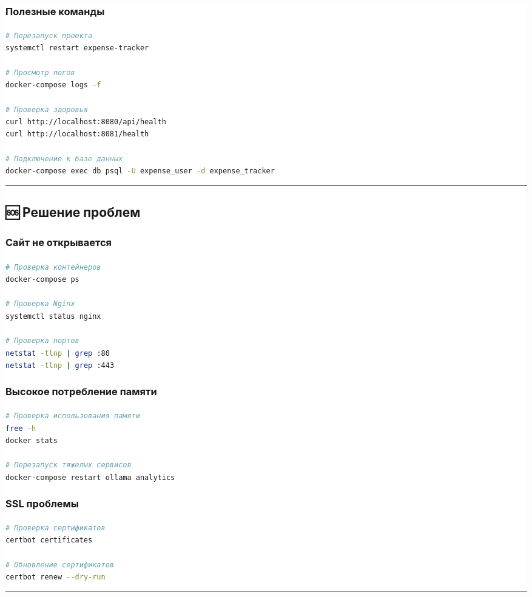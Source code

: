 ### Полезные команды

```bash
# Перезапуск проекта
systemctl restart expense-tracker

# Просмотр логов
docker-compose logs -f

# Проверка здоровья
curl http://localhost:8080/api/health
curl http://localhost:8081/health

# Подключение к базе данных
docker-compose exec db psql -U expense_user -d expense_tracker
```

---

## 🆘 Решение проблем

### Сайт не открывается

```bash
# Проверка контейнеров
docker-compose ps

# Проверка Nginx
systemctl status nginx

# Проверка портов
netstat -tlnp | grep :80
netstat -tlnp | grep :443
```

### Высокое потребление памяти

```bash
# Проверка использования памяти
free -h
docker stats

# Перезапуск тяжелых сервисов
docker-compose restart ollama analytics
```

### SSL проблемы

```bash
# Проверка сертификатов
certbot certificates

# Обновление сертификатов
certbot renew --dry-run
```

---